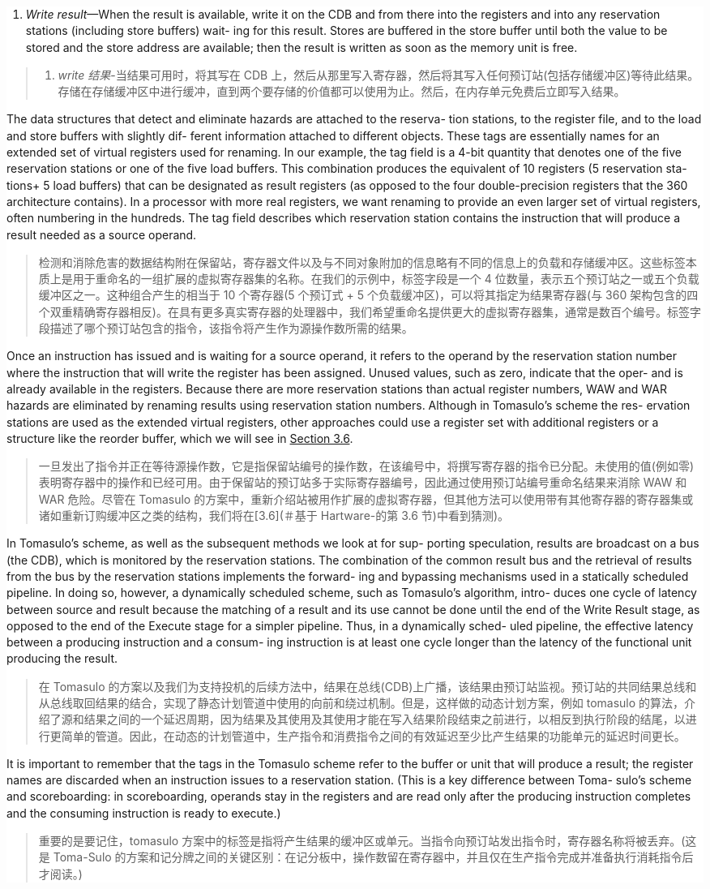 1. _Write result_—When the result is available, write it on the CDB and from there into the registers and into any reservation stations (including store buffers) wait- ing for this result. Stores are buffered in the store buffer until both the value to be stored and the store address are available; then the result is written as soon as the memory unit is free.

> 1. _write 结果_-当结果可用时，将其写在 CDB 上，然后从那里写入寄存器，然后将其写入任何预订站(包括存储缓冲区)等待此结果。存储在存储缓冲区中进行缓冲，直到两个要存储的价值都可以使用为止。然后，在内存单元免费后立即写入结果。

The data structures that detect and eliminate hazards are attached to the reserva- tion stations, to the register file, and to the load and store buffers with slightly dif- ferent information attached to different objects. These tags are essentially names for an extended set of virtual registers used for renaming. In our example, the tag field is a 4-bit quantity that denotes one of the five reservation stations or one of the five load buffers. This combination produces the equivalent of 10 registers (5 reservation sta- tions+ 5 load buffers) that can be designated as result registers (as opposed to the four double-precision registers that the 360 architecture contains). In a processor with more real registers, we want renaming to provide an even larger set of virtual registers, often numbering in the hundreds. The tag field describes which reservation station contains the instruction that will produce a result needed as a source operand.

> 检测和消除危害的数据结构附在保留站，寄存器文件以及与不同对象附加的信息略有不同的信息上的负载和存储缓冲区。这些标签本质上是用于重命名的一组扩展的虚拟寄存器集的名称。在我们的示例中，标签字段是一个 4 位数量，表示五个预订站之一或五个负载缓冲区之一。这种组合产生的相当于 10 个寄存器(5 个预订式 + 5 个负载缓冲区)，可以将其指定为结果寄存器(与 360 架构包含的四个双重精确寄存器相反)。在具有更多真实寄存器的处理器中，我们希望重命名提供更大的虚拟寄存器集，通常是数百个编号。标签字段描述了哪个预订站包含的指令，该指令将产生作为源操作数所需的结果。

Once an instruction has issued and is waiting for a source operand, it refers to the operand by the reservation station number where the instruction that will write the register has been assigned. Unused values, such as zero, indicate that the oper- and is already available in the registers. Because there are more reservation stations than actual register numbers, WAW and WAR hazards are eliminated by renaming results using reservation station numbers. Although in Tomasulo’s scheme the res- ervation stations are used as the extended virtual registers, other approaches could use a register set with additional registers or a structure like the reorder buffer, which we will see in [Section 3.6](#hardware-based-speculation).

> 一旦发出了指令并正在等待源操作数，它是指保留站编号的操作数，在该编号中，将撰写寄存器的指令已分配。未使用的值(例如零)表明寄存器中的操作和已经可用。由于保留站的预订站多于实际寄存器编号，因此通过使用预订站编号重命名结果来消除 WAW 和 WAR 危险。尽管在 Tomasulo 的方案中，重新介绍站被用作扩展的虚拟寄存器，但其他方法可以使用带有其他寄存器的寄存器集或诸如重新订购缓冲区之类的结构，我们将在[3.6](＃基于 Hartware-的第 3.6 节)中看到猜测)。

In Tomasulo’s scheme, as well as the subsequent methods we look at for sup- porting speculation, results are broadcast on a bus (the CDB), which is monitored by the reservation stations. The combination of the common result bus and the retrieval of results from the bus by the reservation stations implements the forward- ing and bypassing mechanisms used in a statically scheduled pipeline. In doing so, however, a dynamically scheduled scheme, such as Tomasulo’s algorithm, intro- duces one cycle of latency between source and result because the matching of a result and its use cannot be done until the end of the Write Result stage, as opposed to the end of the Execute stage for a simpler pipeline. Thus, in a dynamically sched- uled pipeline, the effective latency between a producing instruction and a consum- ing instruction is at least one cycle longer than the latency of the functional unit producing the result.

> 在 Tomasulo 的方案以及我们为支持投机的后续方法中，结果在总线(CDB)上广播，该结果由预订站监视。预订站的共同结果总线和从总线取回结果的结合，实现了静态计划管道中使用的向前和绕过机制。但是，这样做的动态计划方案，例如 tomasulo 的算法，介绍了源和结果之间的一个延迟周期，因为结果及其使用及其使用才能在写入结果阶段结束之前进行，以相反到执行阶段的结尾，以进行更简单的管道。因此，在动态的计划管道中，生产指令和消费指令之间的有效延迟至少比产生结果的功能单元的延迟时间更长。

It is important to remember that the tags in the Tomasulo scheme refer to the buffer or unit that will produce a result; the register names are discarded when an instruction issues to a reservation station. (This is a key difference between Toma- sulo’s scheme and scoreboarding: in scoreboarding, operands stay in the registers and are read only after the producing instruction completes and the consuming instruction is ready to execute.)

> 重要的是要记住，tomasulo 方案中的标签是指将产生结果的缓冲区或单元。当指令向预订站发出指令时，寄存器名称将被丢弃。(这是 Toma-Sulo 的方案和记分牌之间的关键区别：在记分板中，操作数留在寄存器中，并且仅在生产指令完成并准备执行消耗指令后才阅读。)
